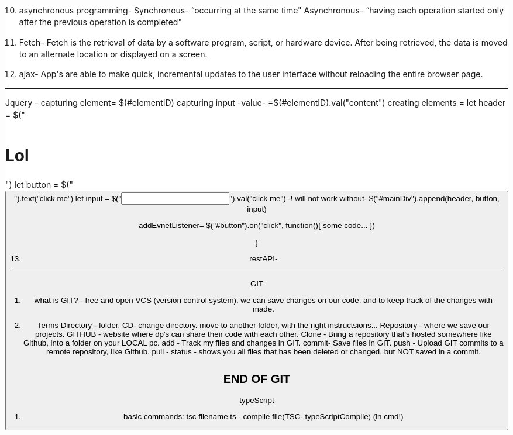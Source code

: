 10. asynchronous programming-
Synchronous- “occurring at the same time"
Asynchronous- “having each operation started only after the previous operation is completed"

11. Fetch- 
Fetch is the retrieval of data by a software program, script, or hardware device.
After being retrieved, the data is moved to an alternate location or displayed on a screen.

12. ajax- App's are able to make quick, incremental updates to the user interface without reloading the entire browser page.
---
Jquery - 
capturing element= $(#elementID)
capturing input -value- =$(#elementID).val("content")
creating elements = 
let header = $("<h1>Lol</h1>")
let button = $("<button>").text("click me")
let input = $("<input>").val("click me")
-! will not work without-
$("#mainDiv").append(header, button, input)

addEvnetListener= $("#button").on("click", function(){
    some code...
})

}

13. restAPI- 

---

GIT

1. what is GIT? - free and open VCS (version control system). we can save changes
   on our code, and to keep track of the changes with made.

2. Terms
   Directory - folder.
   CD- change directory. move to another folder, with the right instructsions...
   Repository - where we save our projects.
   GITHUB - website where dp's can share their code with each other.
   Clone - Bring a repository that's hosted somewhere like Github,
   into a folder on your LOCAL pc.
   add - Track my files and changes in GIT.
   commit- Save files in GIT.
   push - Upload GIT commits to a remote repository, like Github.
   pull -
   status - shows you all files that has been deleted or changed, but NOT saved in a commit.

## END OF GIT

typeScript

1. basic commands: 
tsc filename.ts - compile file(TSC- typeScriptCompile) (in cmd!)
